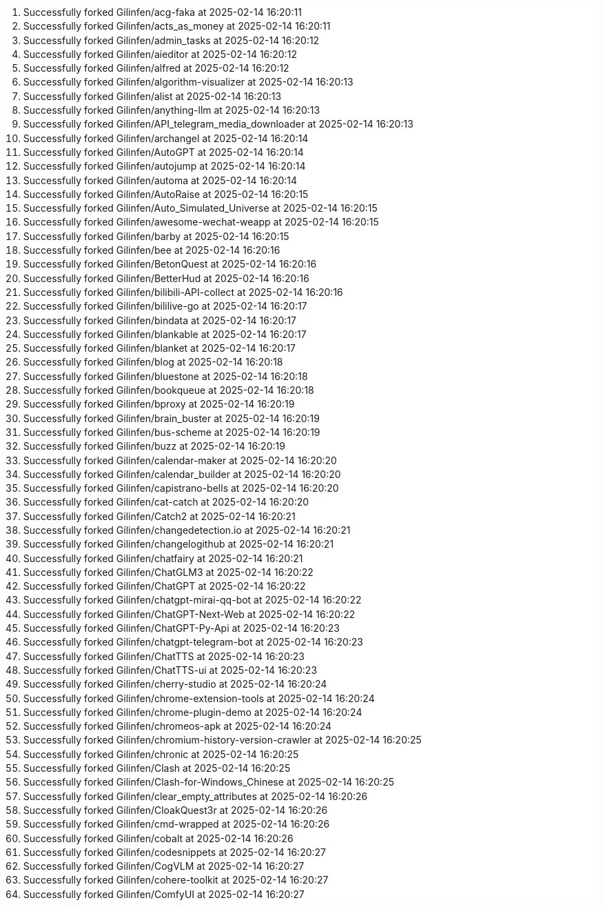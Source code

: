 1. Successfully forked Gilinfen/acg-faka at 2025-02-14 16:20:11
2. Successfully forked Gilinfen/acts_as_money at 2025-02-14 16:20:11
3. Successfully forked Gilinfen/admin_tasks at 2025-02-14 16:20:12
4. Successfully forked Gilinfen/aieditor at 2025-02-14 16:20:12
5. Successfully forked Gilinfen/alfred at 2025-02-14 16:20:12
6. Successfully forked Gilinfen/algorithm-visualizer at 2025-02-14 16:20:13
7. Successfully forked Gilinfen/alist at 2025-02-14 16:20:13
8. Successfully forked Gilinfen/anything-llm at 2025-02-14 16:20:13
9. Successfully forked Gilinfen/API_telegram_media_downloader at 2025-02-14 16:20:13
10. Successfully forked Gilinfen/archangel at 2025-02-14 16:20:14
11. Successfully forked Gilinfen/AutoGPT at 2025-02-14 16:20:14
12. Successfully forked Gilinfen/autojump at 2025-02-14 16:20:14
13. Successfully forked Gilinfen/automa at 2025-02-14 16:20:14
14. Successfully forked Gilinfen/AutoRaise at 2025-02-14 16:20:15
15. Successfully forked Gilinfen/Auto_Simulated_Universe at 2025-02-14 16:20:15
16. Successfully forked Gilinfen/awesome-wechat-weapp at 2025-02-14 16:20:15
17. Successfully forked Gilinfen/barby at 2025-02-14 16:20:15
18. Successfully forked Gilinfen/bee at 2025-02-14 16:20:16
19. Successfully forked Gilinfen/BetonQuest at 2025-02-14 16:20:16
20. Successfully forked Gilinfen/BetterHud at 2025-02-14 16:20:16
21. Successfully forked Gilinfen/bilibili-API-collect at 2025-02-14 16:20:16
22. Successfully forked Gilinfen/bililive-go at 2025-02-14 16:20:17
23. Successfully forked Gilinfen/bindata at 2025-02-14 16:20:17
24. Successfully forked Gilinfen/blankable at 2025-02-14 16:20:17
25. Successfully forked Gilinfen/blanket at 2025-02-14 16:20:17
26. Successfully forked Gilinfen/blog at 2025-02-14 16:20:18
27. Successfully forked Gilinfen/bluestone at 2025-02-14 16:20:18
28. Successfully forked Gilinfen/bookqueue at 2025-02-14 16:20:18
29. Successfully forked Gilinfen/bproxy at 2025-02-14 16:20:19
30. Successfully forked Gilinfen/brain_buster at 2025-02-14 16:20:19
31. Successfully forked Gilinfen/bus-scheme at 2025-02-14 16:20:19
32. Successfully forked Gilinfen/buzz at 2025-02-14 16:20:19
33. Successfully forked Gilinfen/calendar-maker at 2025-02-14 16:20:20
34. Successfully forked Gilinfen/calendar_builder at 2025-02-14 16:20:20
35. Successfully forked Gilinfen/capistrano-bells at 2025-02-14 16:20:20
36. Successfully forked Gilinfen/cat-catch at 2025-02-14 16:20:20
37. Successfully forked Gilinfen/Catch2 at 2025-02-14 16:20:21
38. Successfully forked Gilinfen/changedetection.io at 2025-02-14 16:20:21
39. Successfully forked Gilinfen/changelogithub at 2025-02-14 16:20:21
40. Successfully forked Gilinfen/chatfairy at 2025-02-14 16:20:21
41. Successfully forked Gilinfen/ChatGLM3 at 2025-02-14 16:20:22
42. Successfully forked Gilinfen/ChatGPT at 2025-02-14 16:20:22
43. Successfully forked Gilinfen/chatgpt-mirai-qq-bot at 2025-02-14 16:20:22
44. Successfully forked Gilinfen/ChatGPT-Next-Web at 2025-02-14 16:20:22
45. Successfully forked Gilinfen/ChatGPT-Py-Api at 2025-02-14 16:20:23
46. Successfully forked Gilinfen/chatgpt-telegram-bot at 2025-02-14 16:20:23
47. Successfully forked Gilinfen/ChatTTS at 2025-02-14 16:20:23
48. Successfully forked Gilinfen/ChatTTS-ui at 2025-02-14 16:20:23
49. Successfully forked Gilinfen/cherry-studio at 2025-02-14 16:20:24
50. Successfully forked Gilinfen/chrome-extension-tools at 2025-02-14 16:20:24
51. Successfully forked Gilinfen/chrome-plugin-demo at 2025-02-14 16:20:24
52. Successfully forked Gilinfen/chromeos-apk at 2025-02-14 16:20:24
53. Successfully forked Gilinfen/chromium-history-version-crawler at 2025-02-14 16:20:25
54. Successfully forked Gilinfen/chronic at 2025-02-14 16:20:25
55. Successfully forked Gilinfen/Clash at 2025-02-14 16:20:25
56. Successfully forked Gilinfen/Clash-for-Windows_Chinese at 2025-02-14 16:20:25
57. Successfully forked Gilinfen/clear_empty_attributes at 2025-02-14 16:20:26
58. Successfully forked Gilinfen/CloakQuest3r at 2025-02-14 16:20:26
59. Successfully forked Gilinfen/cmd-wrapped at 2025-02-14 16:20:26
60. Successfully forked Gilinfen/cobalt at 2025-02-14 16:20:26
61. Successfully forked Gilinfen/codesnippets at 2025-02-14 16:20:27
62. Successfully forked Gilinfen/CogVLM at 2025-02-14 16:20:27
63. Successfully forked Gilinfen/cohere-toolkit at 2025-02-14 16:20:27
64. Successfully forked Gilinfen/ComfyUI at 2025-02-14 16:20:27